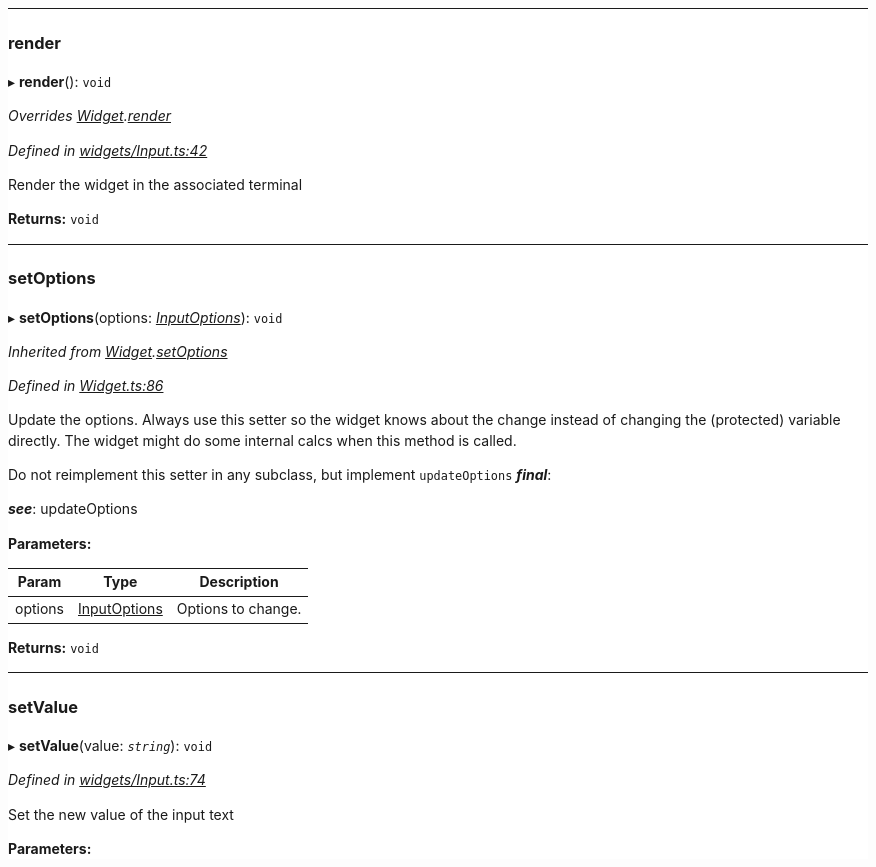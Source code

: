 ___
<a id="render"></a>

###  render

▸ **render**(): `void`

*Overrides [Widget](_widget_.widget.md).[render](_widget_.widget.md#render)*

*Defined in [widgets/Input.ts:42](https://github.com/danikaze/terminal-in-canvas/blob/bacbdf6/src/widgets/Input.ts#L42)*

Render the widget in the associated terminal

**Returns:** `void`

___
<a id="setoptions"></a>

###  setOptions

▸ **setOptions**(options: *[InputOptions](../interfaces/_widgets_input_.inputoptions.md)*): `void`

*Inherited from [Widget](_widget_.widget.md).[setOptions](_widget_.widget.md#setoptions)*

*Defined in [Widget.ts:86](https://github.com/danikaze/terminal-in-canvas/blob/bacbdf6/src/Widget.ts#L86)*

Update the options. Always use this setter so the widget knows about the change instead of changing the (protected) variable directly. The widget might do some internal calcs when this method is called.

Do not reimplement this setter in any subclass, but implement `updateOptions`
*__final__*: 

*__see__*: updateOptions

**Parameters:**

| Param | Type | Description |
| ------ | ------ | ------ |
| options | [InputOptions](../interfaces/_widgets_input_.inputoptions.md) |  Options to change. |

**Returns:** `void`

___
<a id="setvalue"></a>

###  setValue

▸ **setValue**(value: *`string`*): `void`

*Defined in [widgets/Input.ts:74](https://github.com/danikaze/terminal-in-canvas/blob/bacbdf6/src/widgets/Input.ts#L74)*

Set the new value of the input text

**Parameters:**
